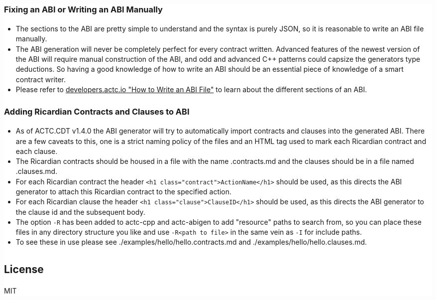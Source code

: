 ### Fixing an ABI or Writing an ABI Manually
- The sections to the ABI are pretty simple to understand and the syntax is purely JSON, so it is reasonable to write an ABI file manually.
- The ABI generation will never be completely perfect for every contract written. Advanced features of the newest version of the ABI will require manual construction of the ABI, and odd and advanced C++ patterns could capsize the generators type deductions. So having a good knowledge of how to write an ABI should be an essential piece of knowledge of a smart contract writer.
- Please refer to [developers.actc.io "How to Write an ABI File"](https://developers.actc.io/actc-cpp/docs/how-to-write-an-abi) to learn about the different sections of an ABI.

### Adding Ricardian Contracts and Clauses to ABI
- As of ACTC.CDT v1.4.0 the ABI generator will try to automatically import contracts and clauses into the generated ABI.  There are a few caveats to this, one is a strict naming policy of the files and an HTML tag used to mark each Ricardian contract and each clause.
- The Ricardian contracts should be housed in a file with the name <contract name>.contracts.md and the clauses should be in a file named <contract name>.clauses.md.
 - For each Ricardian contract the header `<h1 class="contract">ActionName</h1>` should be used, as this directs the ABI generator to attach this Ricardian contract to the specified action.
 - For each Ricardian clause the header `<h1 class="clause">ClauseID</h1>` should be used, as this directs the ABI generator to the clause id and the subsequent body.
 - The option `-R` has been added to actc-cpp and actc-abigen to add "resource" paths to search from, so you can place these files in any directory structure you like and use `-R<path to file>` in the same vein as `-I` for include paths.
 - To see these in use please see ./examples/hello/hello.contracts.md and ./examples/hello/hello.clauses.md.



License
----

MIT
